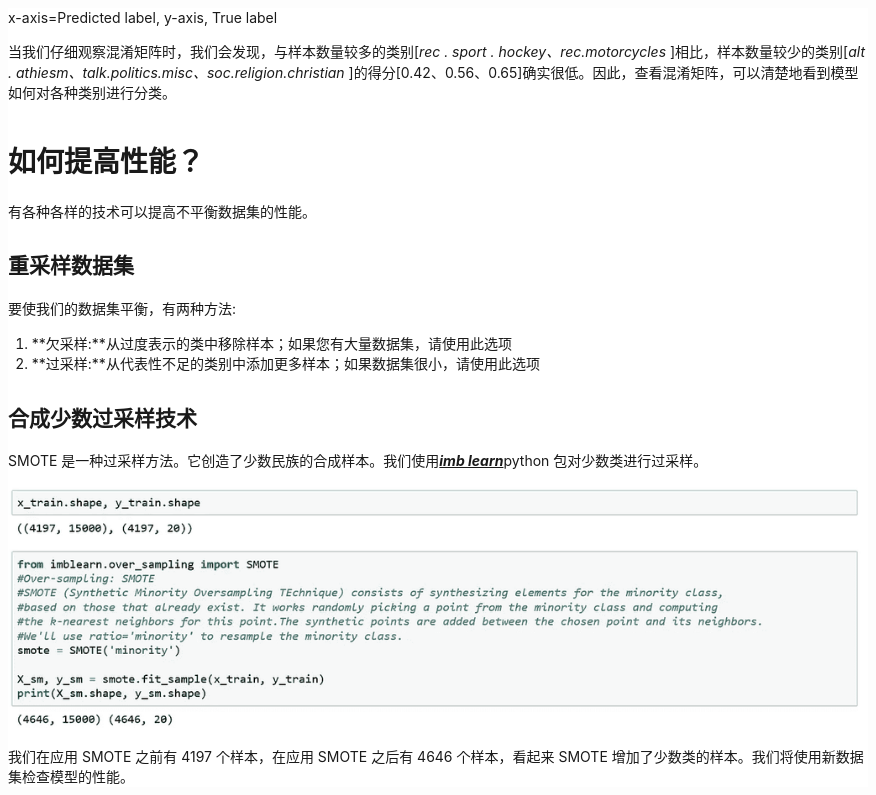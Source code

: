 x-axis=Predicted label, y-axis, True label

当我们仔细观察混淆矩阵时，我们会发现，与样本数量较多的类别[*rec . sport . hockey、rec.motorcycles* ]相比，样本数量较少的类别[*alt . athiesm、talk.politics.misc、soc.religion.christian* ]的得分[0.42、0.56、0.65]确实很低。因此，查看混淆矩阵，可以清楚地看到模型如何对各种类别进行分类。

# 如何提高性能？

有各种各样的技术可以提高不平衡数据集的性能。

## 重采样数据集

要使我们的数据集平衡，有两种方法:

1.  **欠采样:**从过度表示的类中移除样本；如果您有大量数据集，请使用此选项
2.  **过采样:**从代表性不足的类别中添加更多样本；如果数据集很小，请使用此选项

## 合成少数过采样技术

SMOTE 是一种过采样方法。它创造了少数民族的合成样本。我们使用[***imb learn***](https://imbalanced-learn.readthedocs.io/en/stable/generated/imblearn.over_sampling.SMOTE.html)python 包对少数类进行过采样。

![](img/efdd20c49ff822626c9d130142c1aaac.png)

我们在应用 SMOTE 之前有 4197 个样本，在应用 SMOTE 之后有 4646 个样本，看起来 SMOTE 增加了少数类的样本。我们将使用新数据集检查模型的性能。
